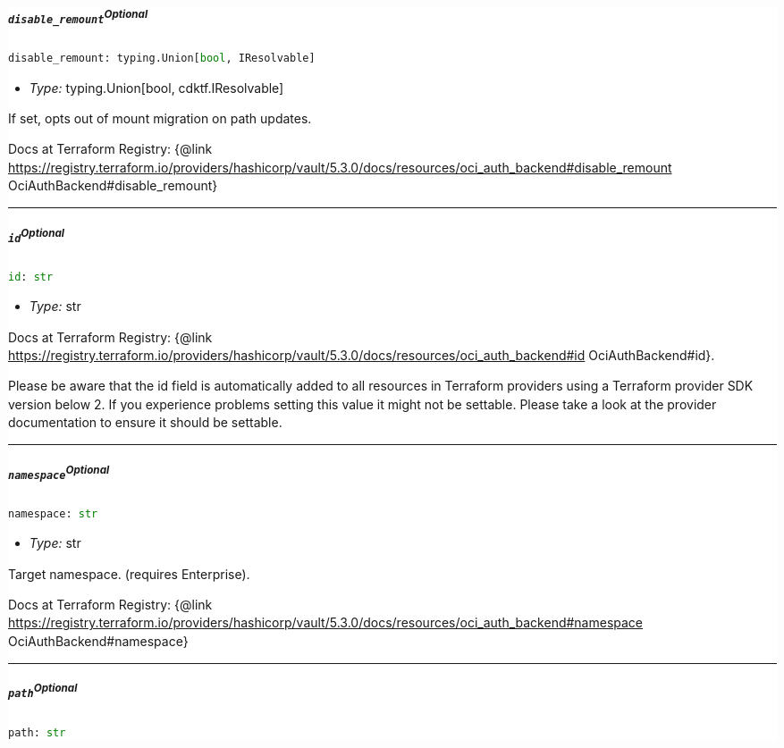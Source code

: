 ##### `disable_remount`<sup>Optional</sup> <a name="disable_remount" id="@cdktf/provider-vault.ociAuthBackend.OciAuthBackendConfig.property.disableRemount"></a>

```python
disable_remount: typing.Union[bool, IResolvable]
```

- *Type:* typing.Union[bool, cdktf.IResolvable]

If set, opts out of mount migration on path updates.

Docs at Terraform Registry: {@link https://registry.terraform.io/providers/hashicorp/vault/5.3.0/docs/resources/oci_auth_backend#disable_remount OciAuthBackend#disable_remount}

---

##### `id`<sup>Optional</sup> <a name="id" id="@cdktf/provider-vault.ociAuthBackend.OciAuthBackendConfig.property.id"></a>

```python
id: str
```

- *Type:* str

Docs at Terraform Registry: {@link https://registry.terraform.io/providers/hashicorp/vault/5.3.0/docs/resources/oci_auth_backend#id OciAuthBackend#id}.

Please be aware that the id field is automatically added to all resources in Terraform providers using a Terraform provider SDK version below 2.
If you experience problems setting this value it might not be settable. Please take a look at the provider documentation to ensure it should be settable.

---

##### `namespace`<sup>Optional</sup> <a name="namespace" id="@cdktf/provider-vault.ociAuthBackend.OciAuthBackendConfig.property.namespace"></a>

```python
namespace: str
```

- *Type:* str

Target namespace. (requires Enterprise).

Docs at Terraform Registry: {@link https://registry.terraform.io/providers/hashicorp/vault/5.3.0/docs/resources/oci_auth_backend#namespace OciAuthBackend#namespace}

---

##### `path`<sup>Optional</sup> <a name="path" id="@cdktf/provider-vault.ociAuthBackend.OciAuthBackendConfig.property.path"></a>

```python
path: str
```
